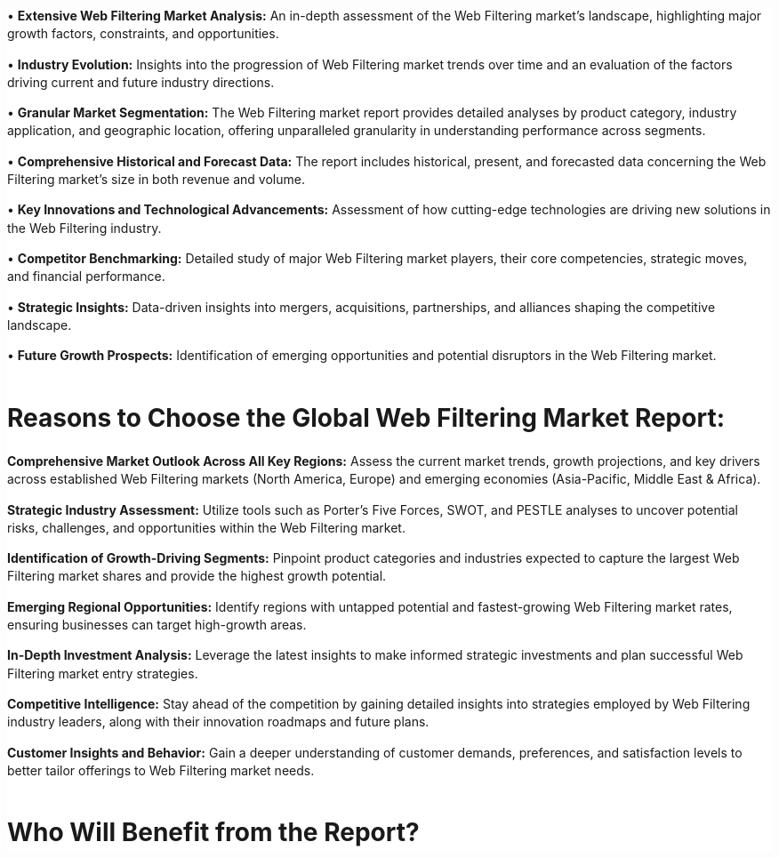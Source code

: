 • <strong>Extensive Web Filtering Market Analysis:</strong> An in-depth assessment of the Web Filtering market’s landscape, highlighting major growth factors, constraints, and opportunities.

• <strong>Industry Evolution:</strong> Insights into the progression of Web Filtering market trends over time and an evaluation of the factors driving current and future industry directions.

• <strong>Granular Market Segmentation:</strong> The Web Filtering market report provides detailed analyses by product category, industry application, and geographic location, offering unparalleled granularity in understanding performance across segments.

• <strong>Comprehensive Historical and Forecast Data:</strong> The report includes historical, present, and forecasted data concerning the Web Filtering market’s size in both revenue and volume.

• <strong>Key Innovations and Technological Advancements:</strong> Assessment of how cutting-edge technologies are driving new solutions in the Web Filtering industry.

• <strong>Competitor Benchmarking:</strong> Detailed study of major Web Filtering market players, their core competencies, strategic moves, and financial performance.

• <strong>Strategic Insights:</strong> Data-driven insights into mergers, acquisitions, partnerships, and alliances shaping the competitive landscape.

• <strong>Future Growth Prospects:</strong> Identification of emerging opportunities and potential disruptors in the Web Filtering market.

# <strong>Reasons to Choose the Global Web Filtering Market Report:</strong>

<strong>Comprehensive Market Outlook Across All Key Regions:</strong>
Assess the current market trends, growth projections, and key drivers across established Web Filtering markets (North America, Europe) and emerging economies (Asia-Pacific, Middle East & Africa).

<strong>Strategic Industry Assessment:</strong>
Utilize tools such as Porter’s Five Forces, SWOT, and PESTLE analyses to uncover potential risks, challenges, and opportunities within the Web Filtering market.

<strong>Identification of Growth-Driving Segments:</strong>
Pinpoint product categories and industries expected to capture the largest Web Filtering market shares and provide the highest growth potential.

<strong>Emerging Regional Opportunities:</strong>
Identify regions with untapped potential and fastest-growing Web Filtering market rates, ensuring businesses can target high-growth areas.

<strong>In-Depth Investment Analysis:</strong>
Leverage the latest insights to make informed strategic investments and plan successful Web Filtering market entry strategies.

<strong>Competitive Intelligence:</strong>
Stay ahead of the competition by gaining detailed insights into strategies employed by Web Filtering industry leaders, along with their innovation roadmaps and future plans.

<strong>Customer Insights and Behavior:</strong>
Gain a deeper understanding of customer demands, preferences, and satisfaction levels to better tailor offerings to Web Filtering market needs.

# <strong>Who Will Benefit from the Report?</strong>
